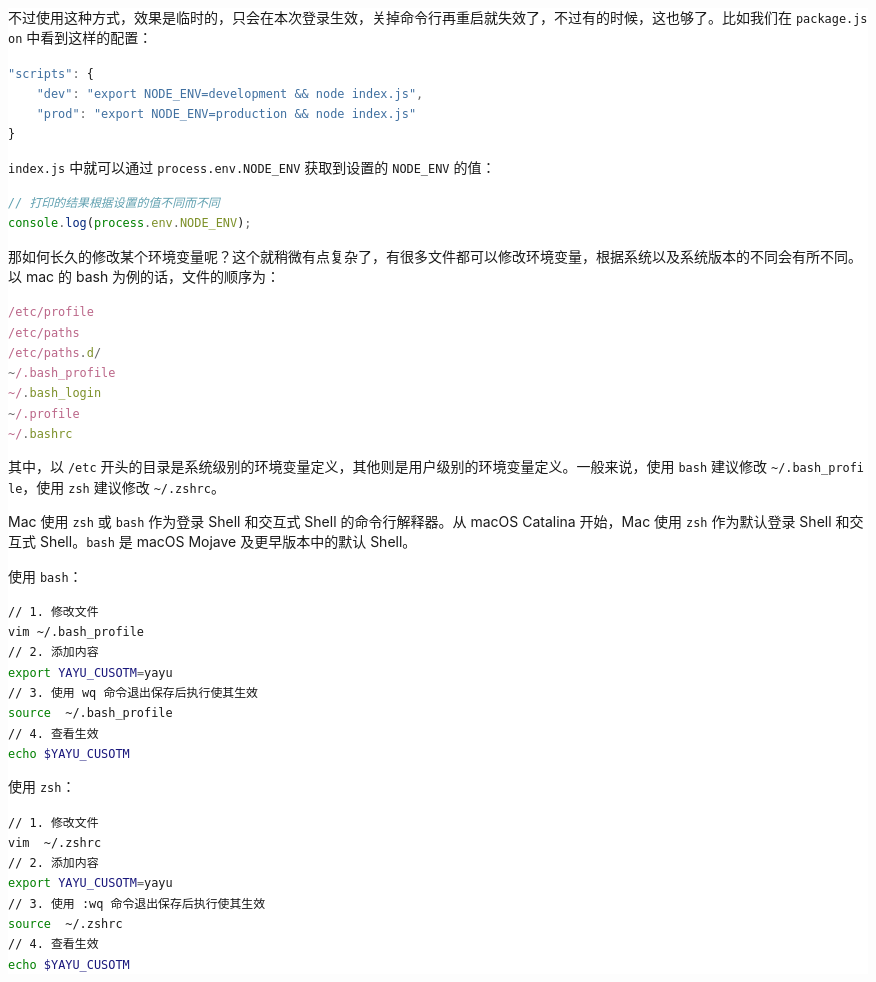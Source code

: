 不过使用这种方式，效果是临时的，只会在本次登录生效，关掉命令行再重启就失效了，不过有的时候，这也够了。比如我们在 `package.json` 中看到这样的配置：

```javascript
"scripts": {
    "dev": "export NODE_ENV=development && node index.js",
    "prod": "export NODE_ENV=production && node index.js"
}
```

`index.js` 中就可以通过 `process.env.NODE_ENV` 获取到设置的 `NODE_ENV` 的值：

```javascript
// 打印的结果根据设置的值不同而不同
console.log(process.env.NODE_ENV);
```

那如何长久的修改某个环境变量呢？这个就稍微有点复杂了，有很多文件都可以修改环境变量，根据系统以及系统版本的不同会有所不同。以 mac 的 bash 为例的话，文件的顺序为：

```javascript
/etc/profile
/etc/paths
/etc/paths.d/
~/.bash_profile
~/.bash_login
~/.profile
~/.bashrc
```

其中，以 `/etc` 开头的目录是系统级别的环境变量定义，其他则是用户级别的环境变量定义。一般来说，使用 `bash` 建议修改 `~/.bash_profile`，使用 `zsh` 建议修改 `~/.zshrc`。

Mac 使用 `zsh` 或 `bash` 作为登录 Shell 和交互式 Shell 的命令行解释器。从 macOS Catalina 开始，Mac 使用 `zsh` 作为默认登录 Shell 和交互式 Shell。`bash` 是 macOS Mojave 及更早版本中的默认 Shell。

使用 `bash`：

```bash
// 1. 修改文件
vim ~/.bash_profile
// 2. 添加内容
export YAYU_CUSOTM=yayu
// 3. 使用 wq 命令退出保存后执行使其生效
source  ~/.bash_profile
// 4. 查看生效
echo $YAYU_CUSOTM
```

使用 `zsh`：

```bash
// 1. 修改文件
vim  ~/.zshrc
// 2. 添加内容
export YAYU_CUSOTM=yayu
// 3. 使用 :wq 命令退出保存后执行使其生效
source  ~/.zshrc
// 4. 查看生效
echo $YAYU_CUSOTM
```
